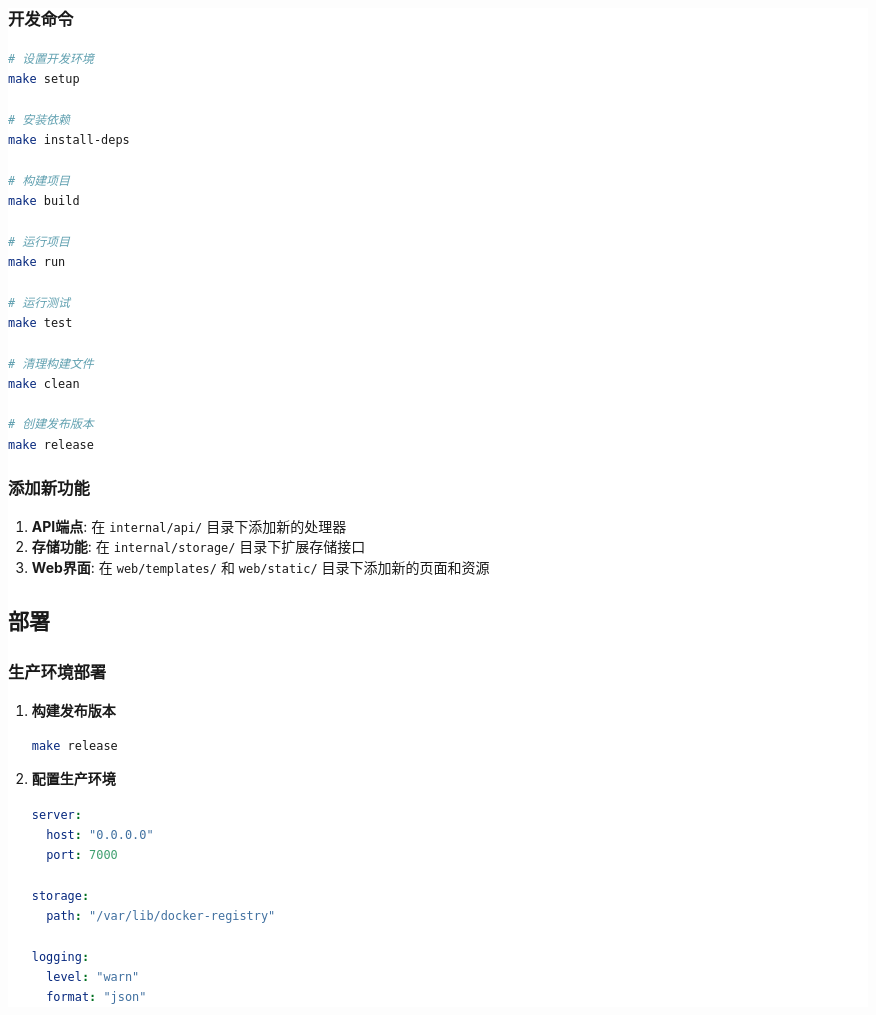 ### 开发命令

```bash
# 设置开发环境
make setup

# 安装依赖
make install-deps

# 构建项目
make build

# 运行项目
make run

# 运行测试
make test

# 清理构建文件
make clean

# 创建发布版本
make release
```

### 添加新功能

1. **API端点**: 在 `internal/api/` 目录下添加新的处理器
2. **存储功能**: 在 `internal/storage/` 目录下扩展存储接口
3. **Web界面**: 在 `web/templates/` 和 `web/static/` 目录下添加新的页面和资源

## 部署

### 生产环境部署

1. **构建发布版本**
   ```bash
   make release
   ```

2. **配置生产环境**
   ```yaml
   server:
     host: "0.0.0.0"
     port: 7000
   
   storage:
     path: "/var/lib/docker-registry"
   
   logging:
     level: "warn"
     format: "json"
   ```
